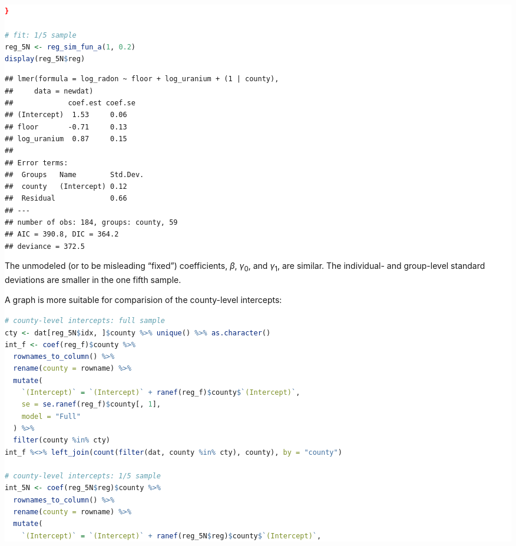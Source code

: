 ``` r
}

# fit: 1/5 sample
reg_5N <- reg_sim_fun_a(1, 0.2)
display(reg_5N$reg)
```

    ## lmer(formula = log_radon ~ floor + log_uranium + (1 | county), 
    ##     data = newdat)
    ##             coef.est coef.se
    ## (Intercept)  1.53     0.06  
    ## floor       -0.71     0.13  
    ## log_uranium  0.87     0.15  
    ## 
    ## Error terms:
    ##  Groups   Name        Std.Dev.
    ##  county   (Intercept) 0.12    
    ##  Residual             0.66    
    ## ---
    ## number of obs: 184, groups: county, 59
    ## AIC = 390.8, DIC = 364.2
    ## deviance = 372.5

The unmodeled (or to be misleading “fixed”) coefficients, *β*,
*γ*<sub>0</sub>, and *γ*<sub>1</sub>, are similar. The individual- and
group-level standard deviations are smaller in the one fifth sample.

A graph is more suitable for comparision of the county-level intercepts:

``` r
# county-level intercepts: full sample
cty <- dat[reg_5N$idx, ]$county %>% unique() %>% as.character()
int_f <- coef(reg_f)$county %>%
  rownames_to_column() %>%
  rename(county = rowname) %>%
  mutate(
    `(Intercept)` = `(Intercept)` + ranef(reg_f)$county$`(Intercept)`,
    se = se.ranef(reg_f)$county[, 1],
    model = "Full"
  ) %>%
  filter(county %in% cty)
int_f %<>% left_join(count(filter(dat, county %in% cty), county), by = "county")

# county-level intercepts: 1/5 sample
int_5N <- coef(reg_5N$reg)$county %>%
  rownames_to_column() %>%
  rename(county = rowname) %>%
  mutate(
    `(Intercept)` = `(Intercept)` + ranef(reg_5N$reg)$county$`(Intercept)`,
```
